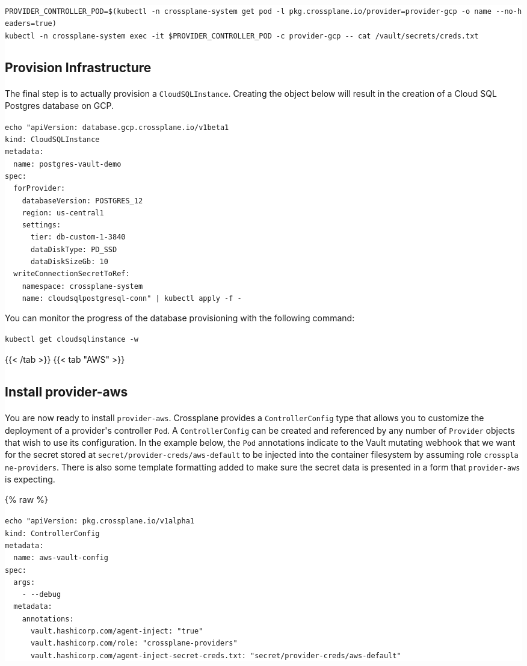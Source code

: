 ```console
PROVIDER_CONTROLLER_POD=$(kubectl -n crossplane-system get pod -l pkg.crossplane.io/provider=provider-gcp -o name --no-headers=true)
kubectl -n crossplane-system exec -it $PROVIDER_CONTROLLER_POD -c provider-gcp -- cat /vault/secrets/creds.txt
```

## Provision Infrastructure

The final step is to actually provision a `CloudSQLInstance`. Creating the
object below will result in the creation of a Cloud SQL Postgres database on
GCP.

```console
echo "apiVersion: database.gcp.crossplane.io/v1beta1
kind: CloudSQLInstance
metadata:
  name: postgres-vault-demo
spec:
  forProvider:
    databaseVersion: POSTGRES_12
    region: us-central1
    settings:
      tier: db-custom-1-3840
      dataDiskType: PD_SSD
      dataDiskSizeGb: 10
  writeConnectionSecretToRef:
    namespace: crossplane-system
    name: cloudsqlpostgresql-conn" | kubectl apply -f -
```

You can monitor the progress of the database provisioning with the following
command:

```console
kubectl get cloudsqlinstance -w
```

{{< /tab >}}
{{< tab "AWS" >}}

## Install provider-aws

You are now ready to install `provider-aws`. Crossplane provides a
`ControllerConfig` type that allows you to customize the deployment of a
provider's controller `Pod`. A `ControllerConfig` can be created and referenced
by any number of `Provider` objects that wish to use its configuration. In the
example below, the `Pod` annotations indicate to the Vault mutating webhook that
we want for the secret stored at `secret/provider-creds/aws-default` to be
injected into the container filesystem by assuming role `crossplane-providers`.
There is also some template formatting added to make sure the secret data is
presented in a form that `provider-aws` is expecting.

{% raw  %}
```console
echo "apiVersion: pkg.crossplane.io/v1alpha1
kind: ControllerConfig
metadata:
  name: aws-vault-config
spec:
  args:
    - --debug
  metadata:
    annotations:
      vault.hashicorp.com/agent-inject: "true"
      vault.hashicorp.com/role: "crossplane-providers"
      vault.hashicorp.com/agent-inject-secret-creds.txt: "secret/provider-creds/aws-default"
```